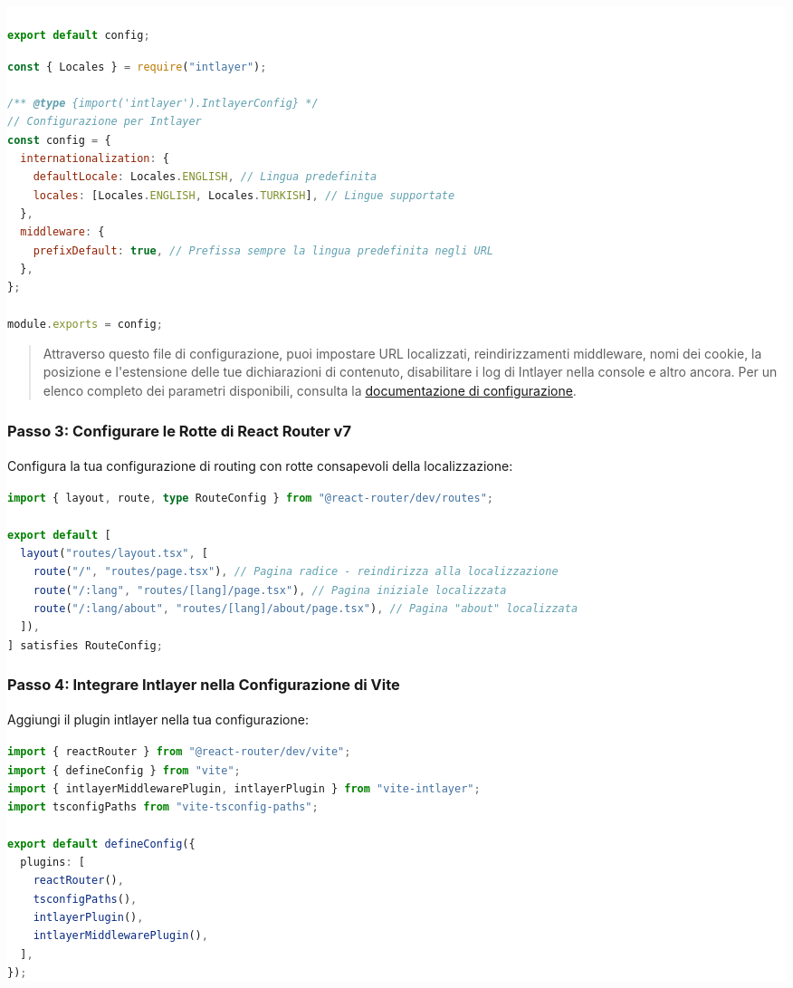```javascript fileName="intlayer.config.mjs" codeFormat="esm"

export default config;
```

```javascript fileName="intlayer.config.cjs" codeFormat="commonjs"
const { Locales } = require("intlayer");

/** @type {import('intlayer').IntlayerConfig} */
// Configurazione per Intlayer
const config = {
  internationalization: {
    defaultLocale: Locales.ENGLISH, // Lingua predefinita
    locales: [Locales.ENGLISH, Locales.TURKISH], // Lingue supportate
  },
  middleware: {
    prefixDefault: true, // Prefissa sempre la lingua predefinita negli URL
  },
};

module.exports = config;
```

> Attraverso questo file di configurazione, puoi impostare URL localizzati, reindirizzamenti middleware, nomi dei cookie, la posizione e l'estensione delle tue dichiarazioni di contenuto, disabilitare i log di Intlayer nella console e altro ancora. Per un elenco completo dei parametri disponibili, consulta la [documentazione di configurazione](https://github.com/aymericzip/intlayer/blob/main/docs/docs/it/configuration.md).

### Passo 3: Configurare le Rotte di React Router v7

Configura la tua configurazione di routing con rotte consapevoli della localizzazione:

```typescript fileName="app/routes.ts" codeFormat="typescript"
import { layout, route, type RouteConfig } from "@react-router/dev/routes";

export default [
  layout("routes/layout.tsx", [
    route("/", "routes/page.tsx"), // Pagina radice - reindirizza alla localizzazione
    route("/:lang", "routes/[lang]/page.tsx"), // Pagina iniziale localizzata
    route("/:lang/about", "routes/[lang]/about/page.tsx"), // Pagina "about" localizzata
  ]),
] satisfies RouteConfig;
```

### Passo 4: Integrare Intlayer nella Configurazione di Vite

Aggiungi il plugin intlayer nella tua configurazione:

```typescript fileName="vite.config.ts" codeFormat="typescript"
import { reactRouter } from "@react-router/dev/vite";
import { defineConfig } from "vite";
import { intlayerMiddlewarePlugin, intlayerPlugin } from "vite-intlayer";
import tsconfigPaths from "vite-tsconfig-paths";

export default defineConfig({
  plugins: [
    reactRouter(),
    tsconfigPaths(),
    intlayerPlugin(),
    intlayerMiddlewarePlugin(),
  ],
});
```
